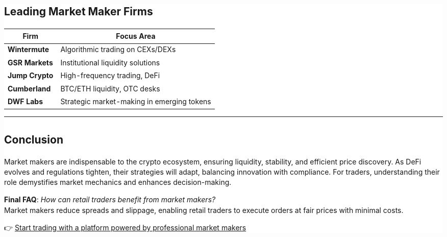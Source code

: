 ## Leading Market Maker Firms  

| Firm           | Focus Area                  |  
|----------------|-----------------------------|  
| **Wintermute** | Algorithmic trading on CEXs/DEXs |  
| **GSR Markets**| Institutional liquidity solutions |  
| **Jump Crypto**| High-frequency trading, DeFi |  
| **Cumberland** | BTC/ETH liquidity, OTC desks |  
| **DWF Labs**   | Strategic market-making in emerging tokens |  

---

## Conclusion  

Market makers are indispensable to the crypto ecosystem, ensuring liquidity, stability, and efficient price discovery. As DeFi evolves and regulations tighten, their strategies will adapt, balancing innovation with compliance. For traders, understanding their role demystifies market mechanics and enhances decision-making.  

**Final FAQ**: *How can retail traders benefit from market makers?*  
Market makers reduce spreads and slippage, enabling retail traders to execute orders at fair prices with minimal costs.  

👉 [Start trading with a platform powered by professional market makers](https://bit.ly/okx-bonus)